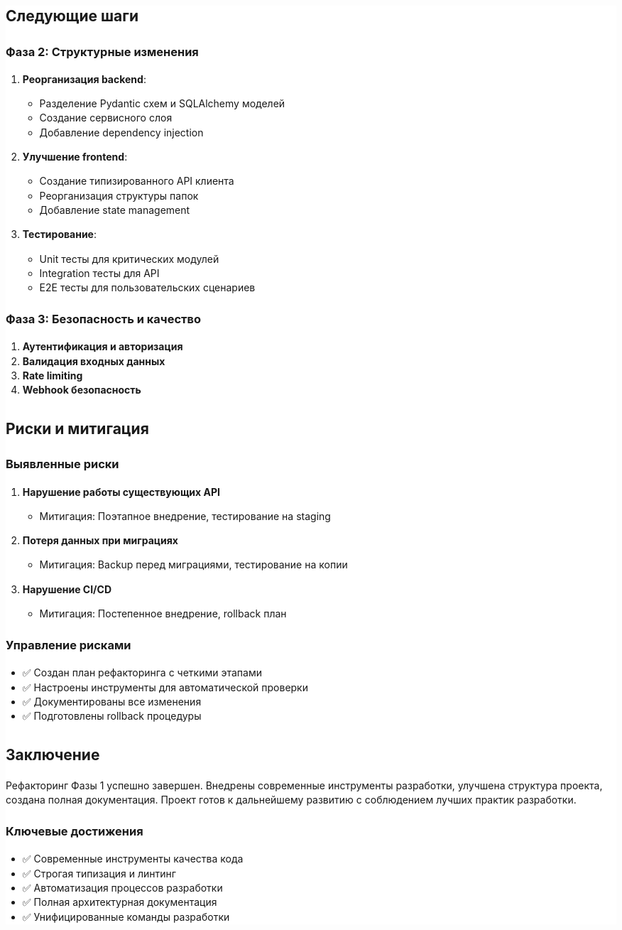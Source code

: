 ## Следующие шаги

### Фаза 2: Структурные изменения
1. **Реорганизация backend**:
   - Разделение Pydantic схем и SQLAlchemy моделей
   - Создание сервисного слоя
   - Добавление dependency injection

2. **Улучшение frontend**:
   - Создание типизированного API клиента
   - Реорганизация структуры папок
   - Добавление state management

3. **Тестирование**:
   - Unit тесты для критических модулей
   - Integration тесты для API
   - E2E тесты для пользовательских сценариев

### Фаза 3: Безопасность и качество
1. **Аутентификация и авторизация**
2. **Валидация входных данных**
3. **Rate limiting**
4. **Webhook безопасность**

## Риски и митигация

### Выявленные риски
1. **Нарушение работы существующих API**
   - Митигация: Поэтапное внедрение, тестирование на staging

2. **Потеря данных при миграциях**
   - Митигация: Backup перед миграциями, тестирование на копии

3. **Нарушение CI/CD**
   - Митигация: Постепенное внедрение, rollback план

### Управление рисками
- ✅ Создан план рефакторинга с четкими этапами
- ✅ Настроены инструменты для автоматической проверки
- ✅ Документированы все изменения
- ✅ Подготовлены rollback процедуры

## Заключение

Рефакторинг Фазы 1 успешно завершен. Внедрены современные инструменты разработки, улучшена структура проекта, создана полная документация. Проект готов к дальнейшему развитию с соблюдением лучших практик разработки.

### Ключевые достижения
- ✅ Современные инструменты качества кода
- ✅ Строгая типизация и линтинг
- ✅ Автоматизация процессов разработки
- ✅ Полная архитектурная документация
- ✅ Унифицированные команды разработки

